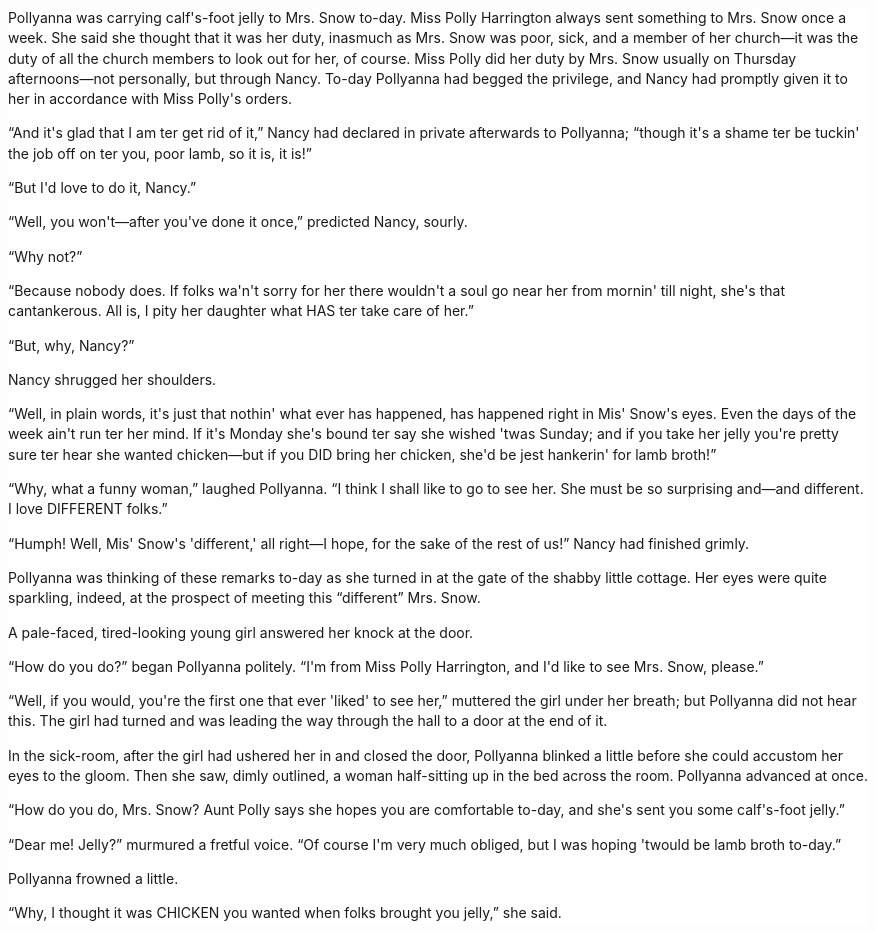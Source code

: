 Pollyanna was carrying calf's-foot jelly to Mrs. Snow to-day. Miss Polly Harrington always sent something to Mrs. Snow once a week. She said she thought that it was her duty, inasmuch as Mrs. Snow was poor, sick, and a member of her church—it was the duty of all the church members to look out for her, of course. Miss Polly did her duty by Mrs. Snow usually on Thursday afternoons—not personally, but through Nancy. To-day Pollyanna had begged the privilege, and Nancy had promptly given it to her in accordance with Miss Polly's orders.

“And it's glad that I am ter get rid of it,” Nancy had declared in private afterwards to Pollyanna; “though it's a shame ter be tuckin' the job off on ter you, poor lamb, so it is, it is!”

“But I'd love to do it, Nancy.”

“Well, you won't—after you've done it once,” predicted Nancy, sourly.

“Why not?”

“Because nobody does. If folks wa'n't sorry for her there wouldn't a soul go near her from mornin' till night, she's that cantankerous. All is, I pity her daughter what HAS ter take care of her.”

“But, why, Nancy?”

Nancy shrugged her shoulders.

“Well, in plain words, it's just that nothin' what ever has happened, has happened right in Mis' Snow's eyes. Even the days of the week ain't run ter her mind. If it's Monday she's bound ter say she wished 'twas Sunday; and if you take her jelly you're pretty sure ter hear she wanted chicken—but if you DID bring her chicken, she'd be jest hankerin' for lamb broth!”

“Why, what a funny woman,” laughed Pollyanna. “I think I shall like to go to see her. She must be so surprising and—and different. I love DIFFERENT folks.”

“Humph! Well, Mis' Snow's 'different,' all right—I hope, for the sake of the rest of us!” Nancy had finished grimly.

Pollyanna was thinking of these remarks to-day as she turned in at the gate of the shabby little cottage. Her eyes were quite sparkling, indeed, at the prospect of meeting this “different” Mrs. Snow.

A pale-faced, tired-looking young girl answered her knock at the door.

“How do you do?” began Pollyanna politely. “I'm from Miss Polly Harrington, and I'd like to see Mrs. Snow, please.”

“Well, if you would, you're the first one that ever 'liked' to see her,” muttered the girl under her breath; but Pollyanna did not hear this. The girl had turned and was leading the way through the hall to a door at the end of it.

In the sick-room, after the girl had ushered her in and closed the door, Pollyanna blinked a little before she could accustom her eyes to the gloom. Then she saw, dimly outlined, a woman half-sitting up in the bed across the room. Pollyanna advanced at once.

“How do you do, Mrs. Snow? Aunt Polly says she hopes you are comfortable to-day, and she's sent you some calf's-foot jelly.”

“Dear me! Jelly?” murmured a fretful voice. “Of course I'm very much obliged, but I was hoping 'twould be lamb broth to-day.”

Pollyanna frowned a little.

“Why, I thought it was CHICKEN you wanted when folks brought you jelly,” she said.
